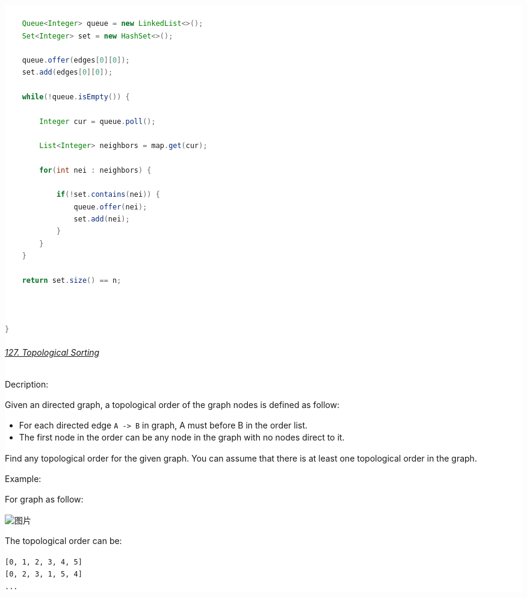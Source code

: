 ```java

    Queue<Integer> queue = new LinkedList<>();
    Set<Integer> set = new HashSet<>();

    queue.offer(edges[0][0]);
    set.add(edges[0][0]);

    while(!queue.isEmpty()) {

        Integer cur = queue.poll();

        List<Integer> neighbors = map.get(cur);

        for(int nei : neighbors) {

            if(!set.contains(nei)) {
                queue.offer(nei);
                set.add(nei);
            }
        }
    }

    return set.size() == n;



}
```

######  [127. Topological Sorting](https://www.lintcode.com/problem/topological-sorting/description)

Decription:

Given an directed graph, a topological order of the graph nodes is defined as follow:

- For each directed edge `A -> B` in graph, A must before B in the order list.
- The first node in the order can be any node in the graph with no nodes direct to it.

Find any topological order for the given graph. You can assume that there is at least one topological order in the graph.

Example:

For graph as follow:

![图片](https://media-cdn.jiuzhang.com/markdown/images/8/6/91cf07d2-b7ea-11e9-bb77-0242ac110002.jpg)

The topological order can be:

```
[0, 1, 2, 3, 4, 5]
[0, 2, 3, 1, 5, 4]
...
```
